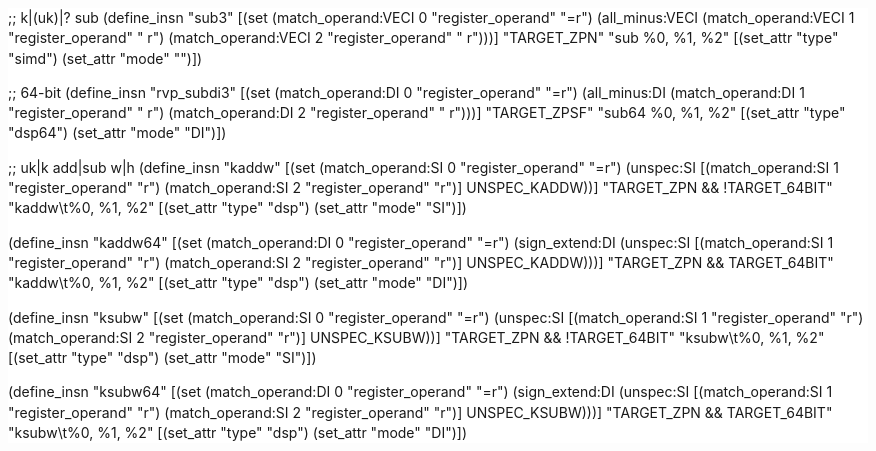 ;; k|(uk)|? sub
(define_insn "<uk>sub<mode>3"
  [(set (match_operand:VECI 0 "register_operand"                  "=r")
	(all_minus:VECI (match_operand:VECI 1 "register_operand" " r")
			(match_operand:VECI 2 "register_operand" " r")))]
  "TARGET_ZPN"
  "<uk>sub<bits> %0, %1, %2"
  [(set_attr "type" "simd")
   (set_attr "mode" "<MODE>")])

;; 64-bit
(define_insn "rvp_<uk>subdi3"
  [(set (match_operand:DI 0 "register_operand"               "=r")
	(all_minus:DI (match_operand:DI 1 "register_operand" " r")
		      (match_operand:DI 2 "register_operand" " r")))]
  "TARGET_ZPSF"
  "<uk>sub64 %0, %1, %2"
  [(set_attr "type" "dsp64")
   (set_attr "mode" "DI")])

;; uk|k add|sub w|h
(define_insn "kaddw"
  [(set (match_operand:SI 0 "register_operand" "=r")
	(unspec:SI [(match_operand:SI 1 "register_operand" "r")
		    (match_operand:SI 2 "register_operand" "r")] UNSPEC_KADDW))]
  "TARGET_ZPN && !TARGET_64BIT"
  "kaddw\t%0, %1, %2"
  [(set_attr "type" "dsp")
   (set_attr "mode" "SI")])

(define_insn "kaddw64"
  [(set (match_operand:DI 0 "register_operand" "=r")
	(sign_extend:DI (unspec:SI [(match_operand:SI 1 "register_operand" "r")
				    (match_operand:SI 2 "register_operand" "r")] UNSPEC_KADDW)))]
  "TARGET_ZPN && TARGET_64BIT"
  "kaddw\t%0, %1, %2"
  [(set_attr "type" "dsp")
   (set_attr "mode" "DI")])

(define_insn "ksubw"
  [(set (match_operand:SI 0 "register_operand" "=r")
	(unspec:SI [(match_operand:SI 1 "register_operand" "r")
		    (match_operand:SI 2 "register_operand" "r")] UNSPEC_KSUBW))]
  "TARGET_ZPN && !TARGET_64BIT"
  "ksubw\t%0, %1, %2"
  [(set_attr "type" "dsp")
   (set_attr "mode" "SI")])

(define_insn "ksubw64"
  [(set (match_operand:DI 0 "register_operand" "=r")
	(sign_extend:DI (unspec:SI [(match_operand:SI 1 "register_operand" "r")
				(match_operand:SI 2 "register_operand" "r")] UNSPEC_KSUBW)))]
  "TARGET_ZPN && TARGET_64BIT"
  "ksubw\t%0, %1, %2"
  [(set_attr "type" "dsp")
   (set_attr "mode" "DI")])
